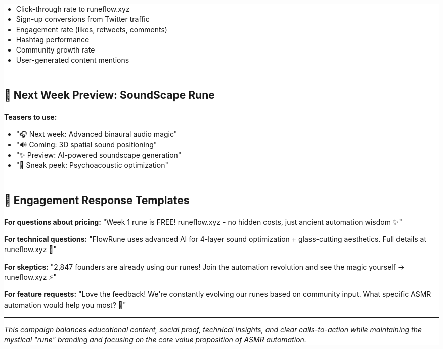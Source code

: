 - Click-through rate to runeflow.xyz
- Sign-up conversions from Twitter traffic
- Engagement rate (likes, retweets, comments)
- Hashtag performance
- Community growth rate
- User-generated content mentions

---

## 🔮 Next Week Preview: SoundScape Rune

**Teasers to use:**
- "🎧 Next week: Advanced binaural audio magic"
- "🔊 Coming: 3D spatial sound positioning"
- "✨ Preview: AI-powered soundscape generation"
- "🧠 Sneak peek: Psychoacoustic optimization"

---

## 💬 Engagement Response Templates

**For questions about pricing:**
"Week 1 rune is FREE! runeflow.xyz - no hidden costs, just ancient automation wisdom ✨"

**For technical questions:**
"FlowRune uses advanced AI for 4-layer sound optimization + glass-cutting aesthetics. Full details at runeflow.xyz 🔮"

**For skeptics:**
"2,847 founders are already using our runes! Join the automation revolution and see the magic yourself → runeflow.xyz ⚡"

**For feature requests:**
"Love the feedback! We're constantly evolving our runes based on community input. What specific ASMR automation would help you most? 🤔"

---

*This campaign balances educational content, social proof, technical insights, and clear calls-to-action while maintaining the mystical "rune" branding and focusing on the core value proposition of ASMR automation.*
